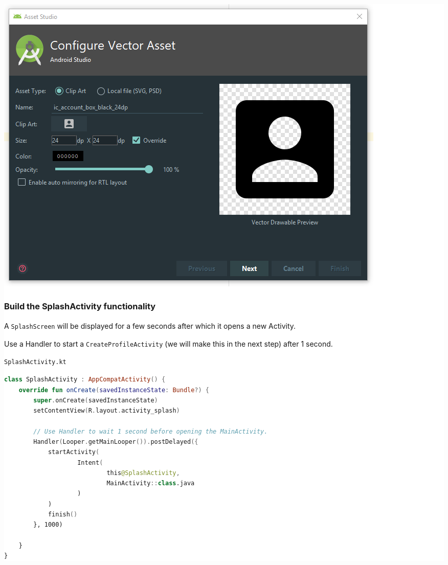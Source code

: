 <img src="assets/pic6.png" width="722" height="552"/>

### Build the SplashActivity functionality

A `SplashScreen` will be displayed for a few seconds after which it opens a new Activity.

Use a Handler to start a `CreateProfileActivity` (we will make this in the next step) after 1 second.

`SplashActivity.kt`

```kotlin
class SplashActivity : AppCompatActivity() {
    override fun onCreate(savedInstanceState: Bundle?) {
        super.onCreate(savedInstanceState)
        setContentView(R.layout.activity_splash)

        // Use Handler to wait 1 second before opening the MainActivity.
        Handler(Looper.getMainLooper()).postDelayed({
            startActivity(
                    Intent(
                            this@SplashActivity,
                            MainActivity::class.java
                    )
            )
            finish()
        }, 1000)

    }
}
```
